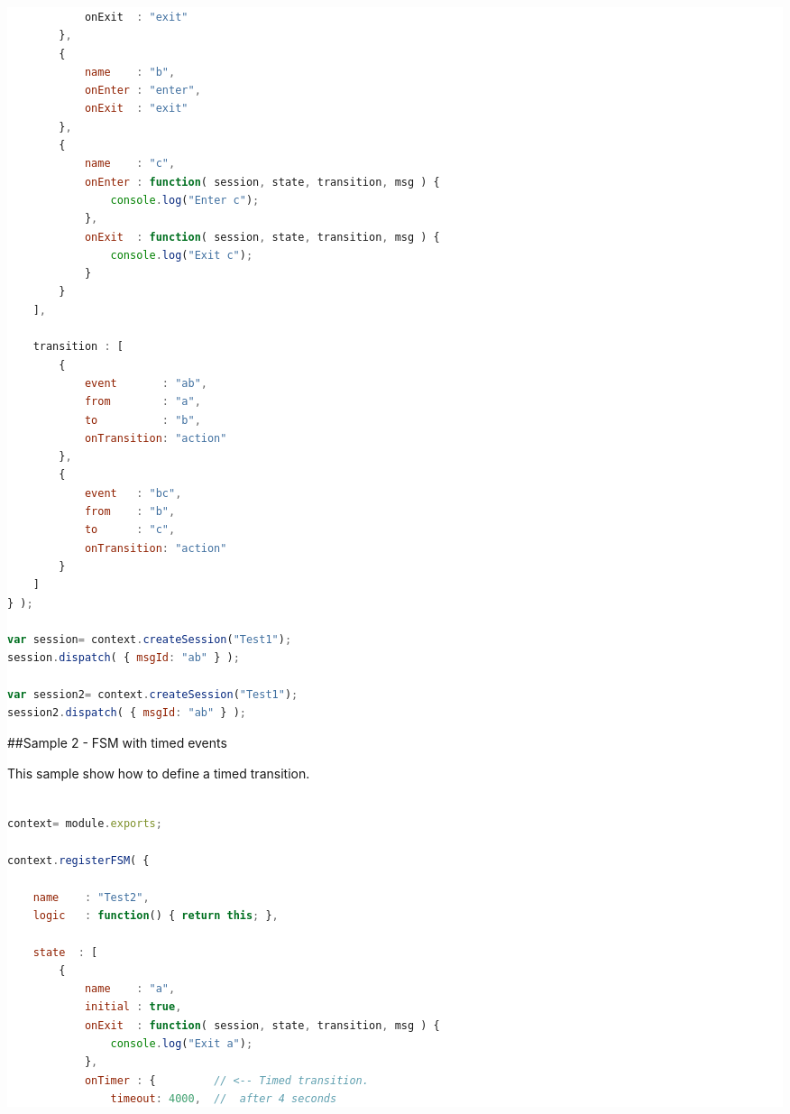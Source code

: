 ```javascript
            onExit  : "exit"
        },
        {
            name    : "b",
            onEnter : "enter",
            onExit  : "exit"
        },
        {
            name    : "c",
            onEnter : function( session, state, transition, msg ) {
                console.log("Enter c");
            },
            onExit  : function( session, state, transition, msg ) {
                console.log("Exit c");
            }
        }
    ],

    transition : [
        {
            event       : "ab",
            from        : "a",
            to          : "b",
            onTransition: "action"
        },
        {
            event   : "bc",
            from    : "b",
            to      : "c",
            onTransition: "action"
        }
    ]
} );

var session= context.createSession("Test1");
session.dispatch( { msgId: "ab" } );

var session2= context.createSession("Test1");
session2.dispatch( { msgId: "ab" } );

```

##Sample 2 - FSM with timed events

This sample show how to define a timed transition.

```javascript

context= module.exports;

context.registerFSM( {

    name    : "Test2",
    logic   : function() { return this; },

    state  : [
        {
            name    : "a",
            initial : true,
            onExit  : function( session, state, transition, msg ) {
                console.log("Exit a");
            },
            onTimer : {         // <-- Timed transition.
                timeout: 4000,  //  after 4 seconds
```